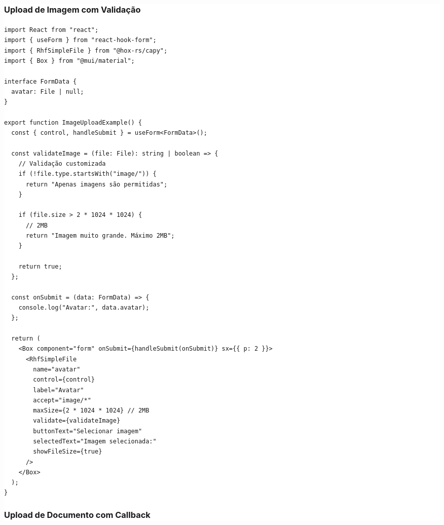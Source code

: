 ### Upload de Imagem com Validação

```tsx
import React from "react";
import { useForm } from "react-hook-form";
import { RhfSimpleFile } from "@hox-rs/capy";
import { Box } from "@mui/material";

interface FormData {
  avatar: File | null;
}

export function ImageUploadExample() {
  const { control, handleSubmit } = useForm<FormData>();

  const validateImage = (file: File): string | boolean => {
    // Validação customizada
    if (!file.type.startsWith("image/")) {
      return "Apenas imagens são permitidas";
    }

    if (file.size > 2 * 1024 * 1024) {
      // 2MB
      return "Imagem muito grande. Máximo 2MB";
    }

    return true;
  };

  const onSubmit = (data: FormData) => {
    console.log("Avatar:", data.avatar);
  };

  return (
    <Box component="form" onSubmit={handleSubmit(onSubmit)} sx={{ p: 2 }}>
      <RhfSimpleFile
        name="avatar"
        control={control}
        label="Avatar"
        accept="image/*"
        maxSize={2 * 1024 * 1024} // 2MB
        validate={validateImage}
        buttonText="Selecionar imagem"
        selectedText="Imagem selecionada:"
        showFileSize={true}
      />
    </Box>
  );
}
```

### Upload de Documento com Callback
